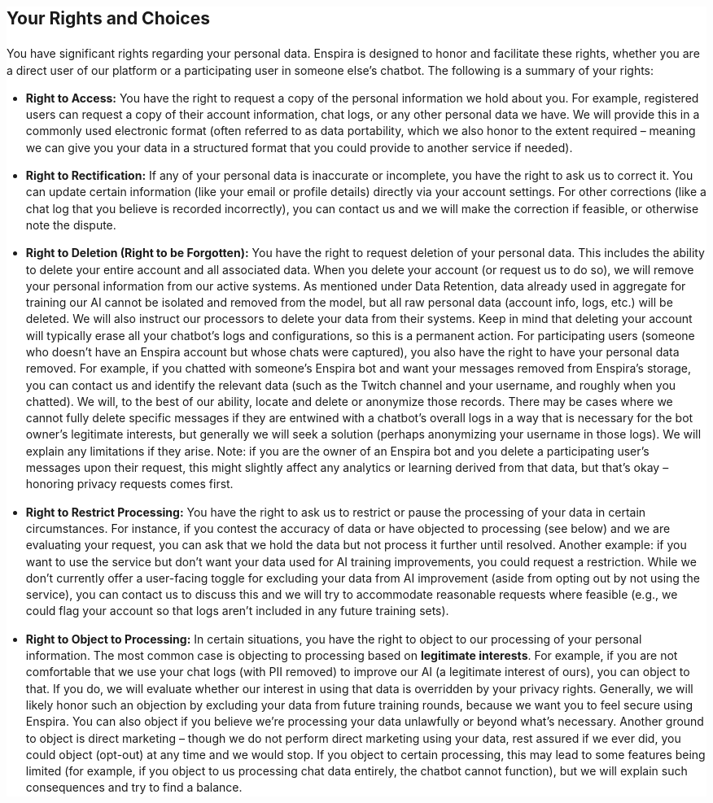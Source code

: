 ## Your Rights and Choices  
You have significant rights regarding your personal data. Enspira is designed to honor and facilitate these rights, whether you are a direct user of our platform or a participating user in someone else’s chatbot. The following is a summary of your rights:

- **Right to Access:** You have the right to request a copy of the personal information we hold about you. For example, registered users can request a copy of their account information, chat logs, or any other personal data we have. We will provide this in a commonly used electronic format (often referred to as data portability, which we also honor to the extent required – meaning we can give you your data in a structured format that you could provide to another service if needed).

- **Right to Rectification:** If any of your personal data is inaccurate or incomplete, you have the right to ask us to correct it. You can update certain information (like your email or profile details) directly via your account settings. For other corrections (like a chat log that you believe is recorded incorrectly), you can contact us and we will make the correction if feasible, or otherwise note the dispute.

- **Right to Deletion (Right to be Forgotten):** You have the right to request deletion of your personal data. This includes the ability to delete your entire account and all associated data. When you delete your account (or request us to do so), we will remove your personal information from our active systems. As mentioned under Data Retention, data already used in aggregate for training our AI cannot be isolated and removed from the model, but all raw personal data (account info, logs, etc.) will be deleted. We will also instruct our processors to delete your data from their systems. Keep in mind that deleting your account will typically erase all your chatbot’s logs and configurations, so this is a permanent action. For participating users (someone who doesn’t have an Enspira account but whose chats were captured), you also have the right to have your personal data removed. For example, if you chatted with someone’s Enspira bot and want your messages removed from Enspira’s storage, you can contact us and identify the relevant data (such as the Twitch channel and your username, and roughly when you chatted). We will, to the best of our ability, locate and delete or anonymize those records. There may be cases where we cannot fully delete specific messages if they are entwined with a chatbot’s overall logs in a way that is necessary for the bot owner’s legitimate interests, but generally we will seek a solution (perhaps anonymizing your username in those logs). We will explain any limitations if they arise. Note: if you are the owner of an Enspira bot and you delete a participating user’s messages upon their request, this might slightly affect any analytics or learning derived from that data, but that’s okay – honoring privacy requests comes first.

- **Right to Restrict Processing:** You have the right to ask us to restrict or pause the processing of your data in certain circumstances. For instance, if you contest the accuracy of data or have objected to processing (see below) and we are evaluating your request, you can ask that we hold the data but not process it further until resolved. Another example: if you want to use the service but don’t want your data used for AI training improvements, you could request a restriction. While we don’t currently offer a user-facing toggle for excluding your data from AI improvement (aside from opting out by not using the service), you can contact us to discuss this and we will try to accommodate reasonable requests where feasible (e.g., we could flag your account so that logs aren’t included in any future training sets).

- **Right to Object to Processing:** In certain situations, you have the right to object to our processing of your personal information. The most common case is objecting to processing based on **legitimate interests**. For example, if you are not comfortable that we use your chat logs (with PII removed) to improve our AI (a legitimate interest of ours), you can object to that. If you do, we will evaluate whether our interest in using that data is overridden by your privacy rights. Generally, we will likely honor such an objection by excluding your data from future training rounds, because we want you to feel secure using Enspira. You can also object if you believe we’re processing your data unlawfully or beyond what’s necessary. Another ground to object is direct marketing – though we do not perform direct marketing using your data, rest assured if we ever did, you could object (opt-out) at any time and we would stop. If you object to certain processing, this may lead to some features being limited (for example, if you object to us processing chat data entirely, the chatbot cannot function), but we will explain such consequences and try to find a balance.
